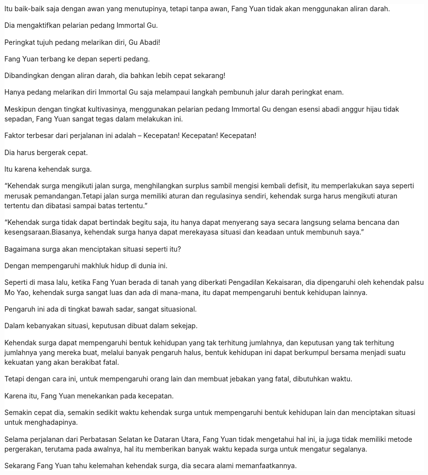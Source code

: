 Itu baik-baik saja dengan awan yang menutupinya, tetapi tanpa awan, Fang Yuan tidak akan menggunakan aliran darah.

Dia mengaktifkan pelarian pedang Immortal Gu.

Peringkat tujuh pedang melarikan diri, Gu Abadi!

Fang Yuan terbang ke depan seperti pedang.

Dibandingkan dengan aliran darah, dia bahkan lebih cepat sekarang!

Hanya pedang melarikan diri Immortal Gu saja melampaui langkah pembunuh jalur darah peringkat enam.



Meskipun dengan tingkat kultivasinya, menggunakan pelarian pedang Immortal Gu dengan esensi abadi anggur hijau tidak sepadan, Fang Yuan sangat tegas dalam melakukan ini.

Faktor terbesar dari perjalanan ini adalah – Kecepatan! Kecepatan! Kecepatan!

Dia harus bergerak cepat.

Itu karena kehendak surga.

“Kehendak surga mengikuti jalan surga, menghilangkan surplus sambil mengisi kembali defisit, itu memperlakukan saya seperti merusak pemandangan.Tetapi jalan surga memiliki aturan dan regulasinya sendiri, kehendak surga harus mengikuti aturan tertentu dan dibatasi sampai batas tertentu.”

“Kehendak surga tidak dapat bertindak begitu saja, itu hanya dapat menyerang saya secara langsung selama bencana dan kesengsaraan.Biasanya, kehendak surga hanya dapat merekayasa situasi dan keadaan untuk membunuh saya.”

Bagaimana surga akan menciptakan situasi seperti itu?

Dengan mempengaruhi makhluk hidup di dunia ini.

Seperti di masa lalu, ketika Fang Yuan berada di tanah yang diberkati Pengadilan Kekaisaran, dia dipengaruhi oleh kehendak palsu Mo Yao, kehendak surga sangat luas dan ada di mana-mana, itu dapat mempengaruhi bentuk kehidupan lainnya.

Pengaruh ini ada di tingkat bawah sadar, sangat situasional.

Dalam kebanyakan situasi, keputusan dibuat dalam sekejap.

Kehendak surga dapat mempengaruhi bentuk kehidupan yang tak terhitung jumlahnya, dan keputusan yang tak terhitung jumlahnya yang mereka buat, melalui banyak pengaruh halus, bentuk kehidupan ini dapat berkumpul bersama menjadi suatu kekuatan yang akan berakibat fatal.

Tetapi dengan cara ini, untuk mempengaruhi orang lain dan membuat jebakan yang fatal, dibutuhkan waktu.

Karena itu, Fang Yuan menekankan pada kecepatan.

Semakin cepat dia, semakin sedikit waktu kehendak surga untuk mempengaruhi bentuk kehidupan lain dan menciptakan situasi untuk menghadapinya.

Selama perjalanan dari Perbatasan Selatan ke Dataran Utara, Fang Yuan tidak mengetahui hal ini, ia juga tidak memiliki metode pergerakan, terutama pada awalnya, hal itu memberikan banyak waktu kepada surga untuk mengatur segalanya.

Sekarang Fang Yuan tahu kelemahan kehendak surga, dia secara alami memanfaatkannya.
